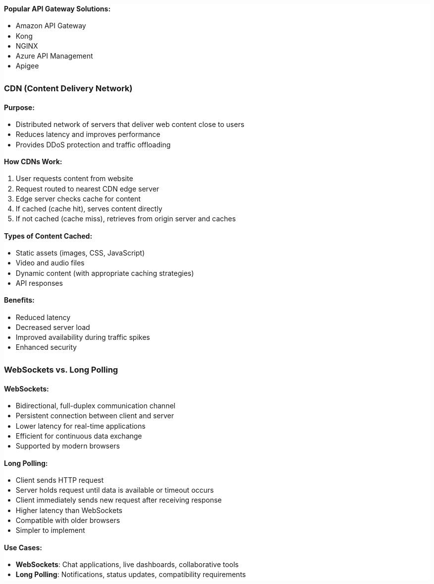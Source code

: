 **Popular API Gateway Solutions:**
- Amazon API Gateway
- Kong
- NGINX
- Azure API Management
- Apigee

### CDN (Content Delivery Network)

**Purpose:**
- Distributed network of servers that deliver web content close to users
- Reduces latency and improves performance
- Provides DDoS protection and traffic offloading

**How CDNs Work:**
1. User requests content from website
2. Request routed to nearest CDN edge server
3. Edge server checks cache for content
4. If cached (cache hit), serves content directly
5. If not cached (cache miss), retrieves from origin server and caches

**Types of Content Cached:**
- Static assets (images, CSS, JavaScript)
- Video and audio files
- Dynamic content (with appropriate caching strategies)
- API responses

**Benefits:**
- Reduced latency
- Decreased server load
- Improved availability during traffic spikes
- Enhanced security

### WebSockets vs. Long Polling

**WebSockets:**
- Bidirectional, full-duplex communication channel
- Persistent connection between client and server
- Lower latency for real-time applications
- Efficient for continuous data exchange
- Supported by modern browsers

**Long Polling:**
- Client sends HTTP request
- Server holds request until data is available or timeout occurs
- Client immediately sends new request after receiving response
- Higher latency than WebSockets
- Compatible with older browsers
- Simpler to implement

**Use Cases:**
- **WebSockets**: Chat applications, live dashboards, collaborative tools
- **Long Polling**: Notifications, status updates, compatibility requirements
